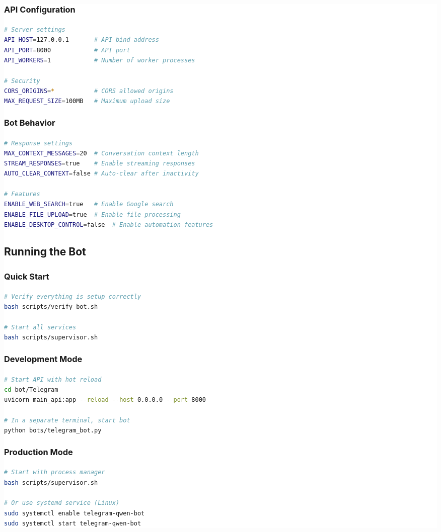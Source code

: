 ### API Configuration
```bash
# Server settings
API_HOST=127.0.0.1       # API bind address
API_PORT=8000            # API port
API_WORKERS=1            # Number of worker processes

# Security
CORS_ORIGINS=*           # CORS allowed origins
MAX_REQUEST_SIZE=100MB   # Maximum upload size
```

### Bot Behavior
```bash
# Response settings
MAX_CONTEXT_MESSAGES=20  # Conversation context length
STREAM_RESPONSES=true    # Enable streaming responses
AUTO_CLEAR_CONTEXT=false # Auto-clear after inactivity

# Features
ENABLE_WEB_SEARCH=true   # Enable Google search
ENABLE_FILE_UPLOAD=true  # Enable file processing
ENABLE_DESKTOP_CONTROL=false  # Enable automation features
```

## Running the Bot

### Quick Start
```bash
# Verify everything is setup correctly
bash scripts/verify_bot.sh

# Start all services
bash scripts/supervisor.sh
```

### Development Mode
```bash
# Start API with hot reload
cd bot/Telegram
uvicorn main_api:app --reload --host 0.0.0.0 --port 8000

# In a separate terminal, start bot
python bots/telegram_bot.py
```

### Production Mode
```bash
# Start with process manager
bash scripts/supervisor.sh

# Or use systemd service (Linux)
sudo systemctl enable telegram-qwen-bot
sudo systemctl start telegram-qwen-bot
```
